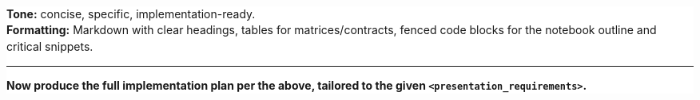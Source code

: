 **Tone:** concise, specific, implementation-ready.  
**Formatting:** Markdown with clear headings, tables for matrices/contracts, fenced code blocks for the notebook outline and critical snippets.

---

**Now produce the full implementation plan per the above, tailored to the given `<presentation_requirements>`.**
